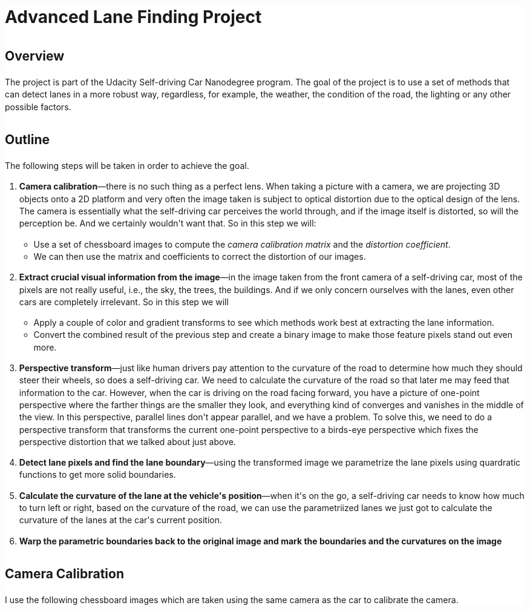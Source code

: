 # Advanced Lane Finding Project

## Overview
The project is part of the Udacity Self-driving Car Nanodegree program. The goal of the project is to use a set of methods that can detect lanes in a more robust way, regardless, for example, the weather, the condition of the road, the lighting or any other possible factors.

## Outline
The following steps will be taken in order to achieve the goal.

1. **Camera calibration**—there is no such thing as a perfect lens. When taking a picture with a camera, we are projecting 3D objects onto a 2D platform and very often the image taken is subject to optical distortion due to the optical design of the lens. The camera is essentially what the self-driving car perceives the world through, and if the image itself is distorted, so will the perception be. And we certainly wouldn't want that. So in this step we will:
	* Use a set of chessboard images to compute the *camera calibration matrix* and the *distortion coefficient*.
	* We can then use the matrix and coefficients to correct the distortion of our images. 

2. **Extract crucial visual information from the image**—in the image taken from the front camera of a self-driving car, most of the pixels are not really useful, i.e., the sky, the trees, the buildings. And if we only concern ourselves with the lanes, even other cars are completely irrelevant. So in this step we will
	* Apply a couple of color and gradient transforms to see which methods work best at extracting the lane information.
	* Convert the combined result of the previous step and create a binary image to make those feature pixels stand out even more.

3. **Perspective transform**—just like human drivers pay attention to the curvature of the road to determine how much they should steer their wheels, so does a self-driving car. We need to calculate the curvature of the road so that later me may feed that information to the car. However, when the car is driving on the road facing forward, you have a picture of one-point perspective where the farther things are the smaller they look, and everything kind of converges and vanishes in the middle of the view. In this perspective, parallel lines don't appear parallel, and we have a problem. To solve this, we need to do a perspective transform that transforms the current one-point perspective to a birds-eye perspective which fixes the perspective distortion that we talked about just above. 

4. **Detect lane pixels and find the lane boundary**—using the transformed image we parametrize the lane pixels using quardratic functions to get more solid boundaries.

5. **Calculate the curvature of the lane at the vehicle's position**—when it's on the go, a self-driving car needs to know how much to turn left or right, based on the curvature of the road, we can use the parametriized lanes we just got to calculate the curvature of the lanes at the car's current position.

6. **Warp the parametric boundaries back to the original image and mark the boundaries and the curvatures on the image**

## Camera Calibration
I use the following chessboard images which are taken using the same camera as the car to calibrate the camera.